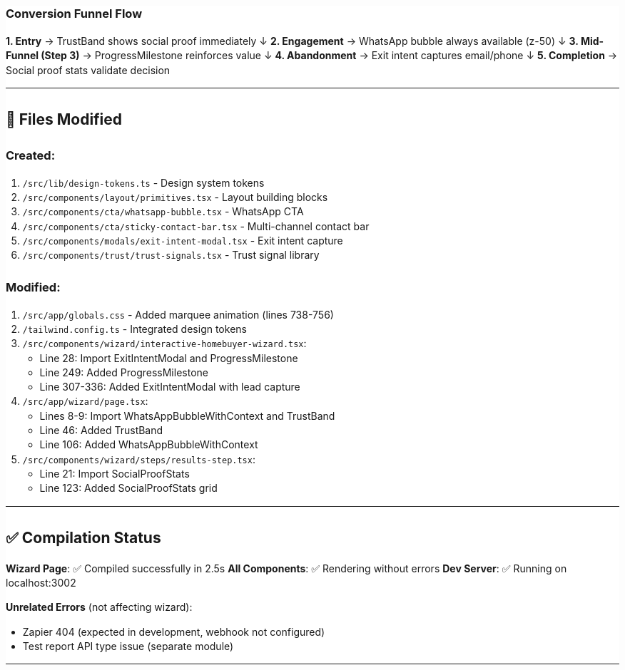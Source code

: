 ### **Conversion Funnel Flow**

**1. Entry** → TrustBand shows social proof immediately
↓
**2. Engagement** → WhatsApp bubble always available (z-50)
↓
**3. Mid-Funnel (Step 3)** → ProgressMilestone reinforces value
↓
**4. Abandonment** → Exit intent captures email/phone
↓
**5. Completion** → Social proof stats validate decision

---

## 📁 Files Modified

### **Created**:
1. `/src/lib/design-tokens.ts` - Design system tokens
2. `/src/components/layout/primitives.tsx` - Layout building blocks
3. `/src/components/cta/whatsapp-bubble.tsx` - WhatsApp CTA
4. `/src/components/cta/sticky-contact-bar.tsx` - Multi-channel contact bar
5. `/src/components/modals/exit-intent-modal.tsx` - Exit intent capture
6. `/src/components/trust/trust-signals.tsx` - Trust signal library

### **Modified**:
1. `/src/app/globals.css` - Added marquee animation (lines 738-756)
2. `/tailwind.config.ts` - Integrated design tokens
3. `/src/components/wizard/interactive-homebuyer-wizard.tsx`:
   - Line 28: Import ExitIntentModal and ProgressMilestone
   - Line 249: Added ProgressMilestone
   - Line 307-336: Added ExitIntentModal with lead capture
4. `/src/app/wizard/page.tsx`:
   - Lines 8-9: Import WhatsAppBubbleWithContext and TrustBand
   - Line 46: Added TrustBand
   - Line 106: Added WhatsAppBubbleWithContext
5. `/src/components/wizard/steps/results-step.tsx`:
   - Line 21: Import SocialProofStats
   - Line 123: Added SocialProofStats grid

---

## ✅ Compilation Status

**Wizard Page**: ✅ Compiled successfully in 2.5s
**All Components**: ✅ Rendering without errors
**Dev Server**: ✅ Running on localhost:3002

**Unrelated Errors** (not affecting wizard):
- Zapier 404 (expected in development, webhook not configured)
- Test report API type issue (separate module)

---